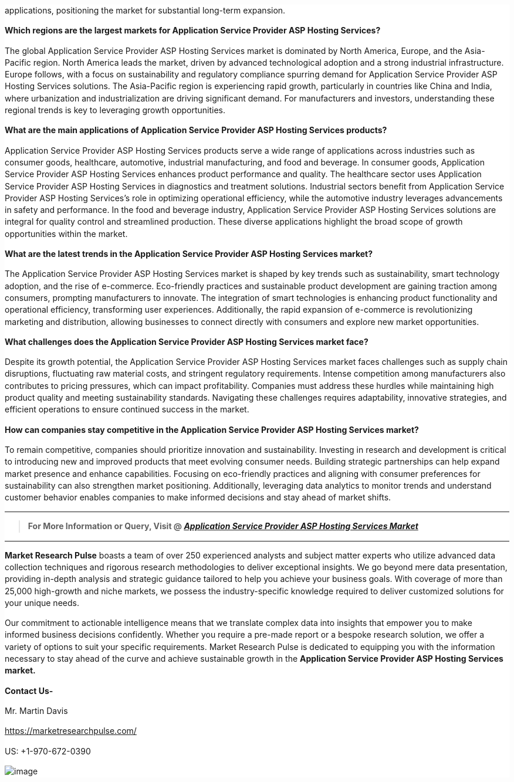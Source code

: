 applications, positioning the market for substantial long-term expansion.</p><p><strong>Which regions are the largest markets for Application Service Provider ASP Hosting Services?</strong></p><p>The global Application Service Provider ASP Hosting Services market is dominated by North America, Europe, and the Asia-Pacific region. North America leads the market, driven by advanced technological adoption and a strong industrial infrastructure. Europe follows, with a focus on sustainability and regulatory compliance spurring demand for Application Service Provider ASP Hosting Services solutions. The Asia-Pacific region is experiencing rapid growth, particularly in countries like China and India, where urbanization and industrialization are driving significant demand. For manufacturers and investors, understanding these regional trends is key to leveraging growth opportunities.</p><p><strong>What are the main applications of Application Service Provider ASP Hosting Services products?</strong></p><p>Application Service Provider ASP Hosting Services products serve a wide range of applications across industries such as consumer goods, healthcare, automotive, industrial manufacturing, and food and beverage. In consumer goods, Application Service Provider ASP Hosting Services enhances product performance and quality. The healthcare sector uses Application Service Provider ASP Hosting Services in diagnostics and treatment solutions. Industrial sectors benefit from Application Service Provider ASP Hosting Services&rsquo;s role in optimizing operational efficiency, while the automotive industry leverages advancements in safety and performance. In the food and beverage industry, Application Service Provider ASP Hosting Services solutions are integral for quality control and streamlined production. These diverse applications highlight the broad scope of growth opportunities within the market.</p><p><strong>What are the latest trends in the Application Service Provider ASP Hosting Services market?</strong></p><p>The Application Service Provider ASP Hosting Services market is shaped by key trends such as sustainability, smart technology adoption, and the rise of e-commerce. Eco-friendly practices and sustainable product development are gaining traction among consumers, prompting manufacturers to innovate. The integration of smart technologies is enhancing product functionality and operational efficiency, transforming user experiences. Additionally, the rapid expansion of e-commerce is revolutionizing marketing and distribution, allowing businesses to connect directly with consumers and explore new market opportunities.</p><p><strong>What challenges does the Application Service Provider ASP Hosting Services market face?</strong></p><p>Despite its growth potential, the Application Service Provider ASP Hosting Services market faces challenges such as supply chain disruptions, fluctuating raw material costs, and stringent regulatory requirements. Intense competition among manufacturers also contributes to pricing pressures, which can impact profitability. Companies must address these hurdles while maintaining high product quality and meeting sustainability standards. Navigating these challenges requires adaptability, innovative strategies, and efficient operations to ensure continued success in the market.</p><p><strong>How can companies stay competitive in the Application Service Provider ASP Hosting Services market?</strong></p><p>To remain competitive, companies should prioritize innovation and sustainability. Investing in research and development is critical to introducing new and improved products that meet evolving consumer needs. Building strategic partnerships can help expand market presence and enhance capabilities. Focusing on eco-friendly practices and aligning with consumer preferences for sustainability can also strengthen market positioning. Additionally, leveraging data analytics to monitor trends and understand customer behavior enables companies to make informed decisions and stay ahead of market shifts.</p><hr /><blockquote><p><strong>For More Information or Query, Visit @&nbsp;<em><a href="https://marketresearchpulse.com/report/89223/application-service-provider-asp-hosting-services-market?utm_source=Linkedin&utm_medium=091">Application Service Provider ASP Hosting Services Market</a></em></strong></p></blockquote><hr /><p><strong>Market Research Pulse</strong> boasts a team of over 250 experienced analysts and subject matter experts who utilize advanced data collection techniques and rigorous research methodologies to deliver exceptional insights. We go beyond mere data presentation, providing in-depth analysis and strategic guidance tailored to help you achieve your business goals. With coverage of more than 25,000 high-growth and niche markets, we possess the industry-specific knowledge required to deliver customized solutions for your unique needs.</p><p>Our commitment to actionable intelligence means that we translate complex data into insights that empower you to make informed business decisions confidently. Whether you require a pre-made report or a bespoke research solution, we offer a variety of options to suit your specific requirements. Market Research Pulse is dedicated to equipping you with the information necessary to stay ahead of the curve and achieve sustainable growth in the <strong>Application Service Provider ASP Hosting Services market.</strong></p><p><strong>Contact Us-</strong></p><p>Mr. Martin Davis</p><p>https://marketresearchpulse.com/</p><p>US: +1-970-672-0390</p>
![image](https://github.com/user-attachments/assets/b2add804-0ba3-44e2-aef4-b8675218b730)
